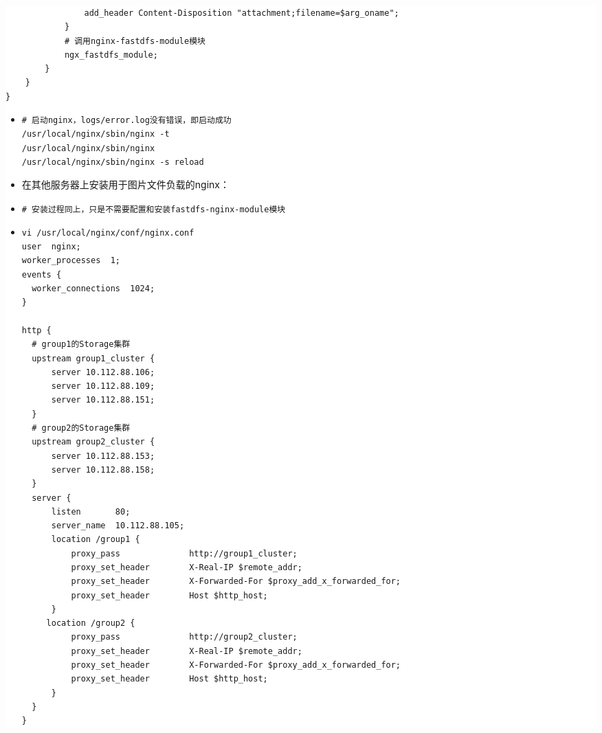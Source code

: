   ```
                  add_header Content-Disposition "attachment;filename=$arg_oname";
              }
              # 调用nginx-fastdfs-module模块
              ngx_fastdfs_module;
          }
      }
  }
  ```

- ```shell
  # 启动nginx，logs/error.log没有错误，即启动成功
  /usr/local/nginx/sbin/nginx -t
  /usr/local/nginx/sbin/nginx
  /usr/local/nginx/sbin/nginx -s reload
  ```

- 在其他服务器上安装用于图片文件负载的nginx：

- ```
  # 安装过程同上，只是不需要配置和安装fastdfs-nginx-module模块
  ```

- ```shell
  vi /usr/local/nginx/conf/nginx.conf
  user  nginx;
  worker_processes  1;
  events {
  	worker_connections  1024;
  }
   
  http {
  	# group1的Storage集群
  	upstream group1_cluster {
  	    server 10.112.88.106;
  	    server 10.112.88.109;
  	    server 10.112.88.151;
  	}
  	# group2的Storage集群
  	upstream group2_cluster {
  	    server 10.112.88.153;
  	    server 10.112.88.158;
  	}
  	server {
  	    listen       80;
  	    server_name  10.112.88.105;
  	    location /group1 {
  	        proxy_pass              http://group1_cluster;
  	        proxy_set_header        X-Real-IP $remote_addr;
  	        proxy_set_header        X-Forwarded-For $proxy_add_x_forwarded_for;
  	        proxy_set_header        Host $http_host;
  	    }
  	   location /group2 {
  	        proxy_pass              http://group2_cluster;
  	        proxy_set_header        X-Real-IP $remote_addr;
  	        proxy_set_header        X-Forwarded-For $proxy_add_x_forwarded_for;
  	        proxy_set_header        Host $http_host;
  	    }
  	}
  }
  ```
  ```